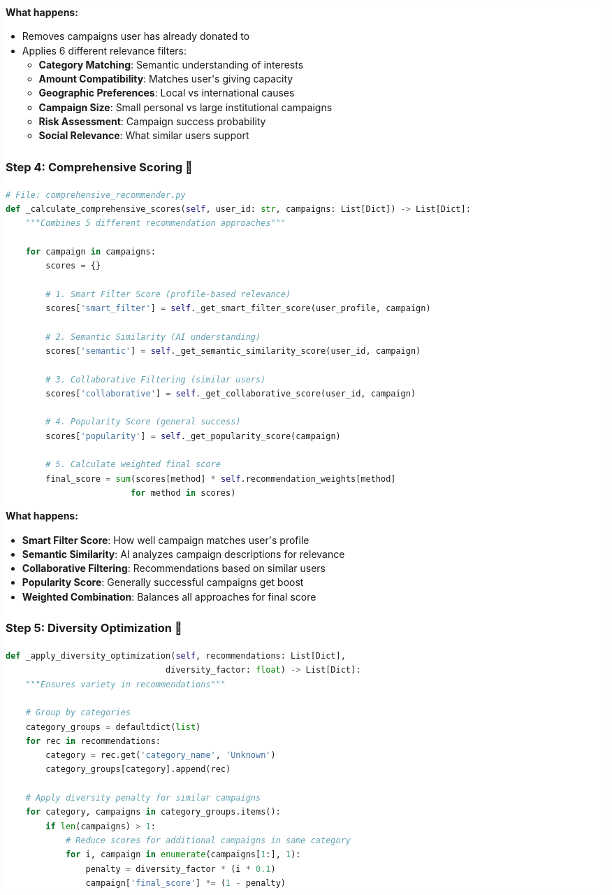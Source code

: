 **What happens:**
- Removes campaigns user has already donated to
- Applies 6 different relevance filters:
  - **Category Matching**: Semantic understanding of interests
  - **Amount Compatibility**: Matches user's giving capacity
  - **Geographic Preferences**: Local vs international causes
  - **Campaign Size**: Small personal vs large institutional campaigns
  - **Risk Assessment**: Campaign success probability
  - **Social Relevance**: What similar users support

### **Step 4: Comprehensive Scoring** 🔄
```python
# File: comprehensive_recommender.py
def _calculate_comprehensive_scores(self, user_id: str, campaigns: List[Dict]) -> List[Dict]:
    """Combines 5 different recommendation approaches"""
    
    for campaign in campaigns:
        scores = {}
        
        # 1. Smart Filter Score (profile-based relevance)
        scores['smart_filter'] = self._get_smart_filter_score(user_profile, campaign)
        
        # 2. Semantic Similarity (AI understanding)
        scores['semantic'] = self._get_semantic_similarity_score(user_id, campaign)
        
        # 3. Collaborative Filtering (similar users)
        scores['collaborative'] = self._get_collaborative_score(user_id, campaign)
        
        # 4. Popularity Score (general success)
        scores['popularity'] = self._get_popularity_score(campaign)
        
        # 5. Calculate weighted final score
        final_score = sum(scores[method] * self.recommendation_weights[method] 
                         for method in scores)
```

**What happens:**
- **Smart Filter Score**: How well campaign matches user's profile
- **Semantic Similarity**: AI analyzes campaign descriptions for relevance
- **Collaborative Filtering**: Recommendations based on similar users
- **Popularity Score**: Generally successful campaigns get boost
- **Weighted Combination**: Balances all approaches for final score

### **Step 5: Diversity Optimization** 🎨
```python
def _apply_diversity_optimization(self, recommendations: List[Dict], 
                                diversity_factor: float) -> List[Dict]:
    """Ensures variety in recommendations"""
    
    # Group by categories
    category_groups = defaultdict(list)
    for rec in recommendations:
        category = rec.get('category_name', 'Unknown')
        category_groups[category].append(rec)
    
    # Apply diversity penalty for similar campaigns
    for category, campaigns in category_groups.items():
        if len(campaigns) > 1:
            # Reduce scores for additional campaigns in same category
            for i, campaign in enumerate(campaigns[1:], 1):
                penalty = diversity_factor * (i * 0.1)
                campaign['final_score'] *= (1 - penalty)
```

